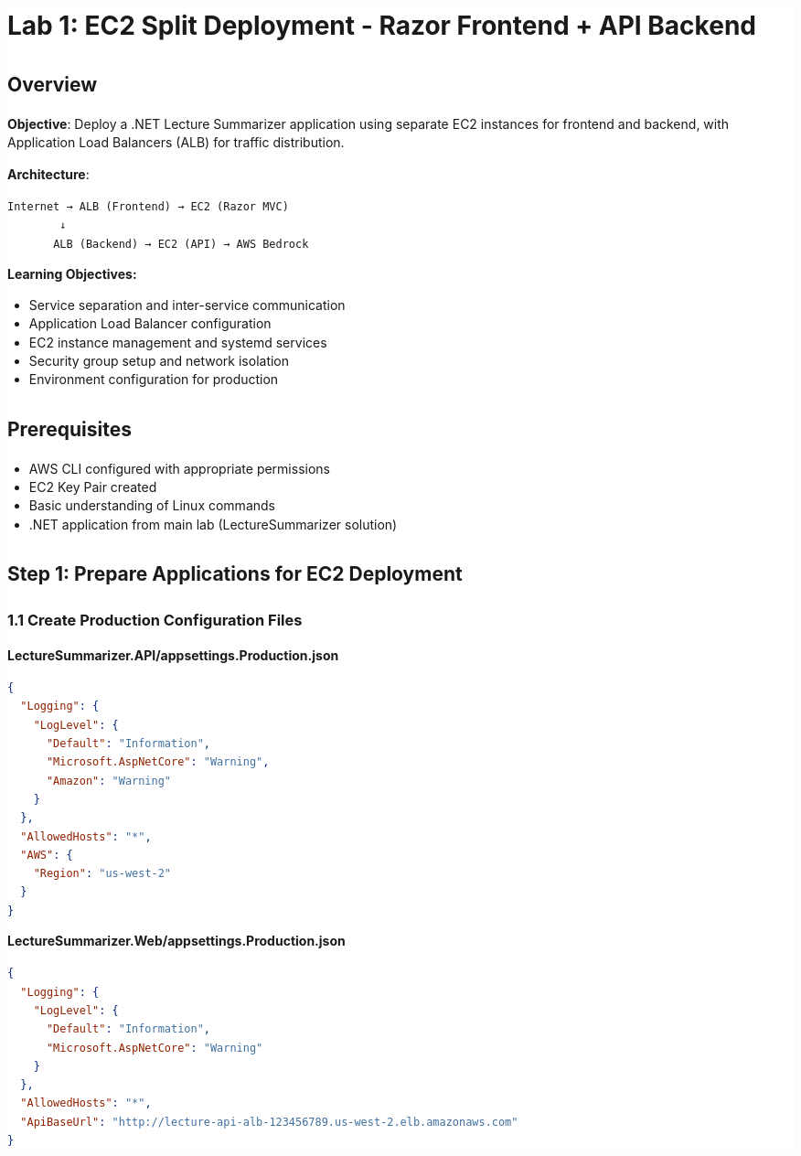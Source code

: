 # Lab 1: EC2 Split Deployment - Razor Frontend + API Backend

## Overview

**Objective**: Deploy a .NET Lecture Summarizer application using separate EC2 instances for frontend and backend, with Application Load Balancers (ALB) for traffic distribution.

**Architecture**:
```
Internet → ALB (Frontend) → EC2 (Razor MVC)
        ↓
       ALB (Backend) → EC2 (API) → AWS Bedrock
```

**Learning Objectives:**
- Service separation and inter-service communication
- Application Load Balancer configuration
- EC2 instance management and systemd services
- Security group setup and network isolation
- Environment configuration for production

## Prerequisites

- AWS CLI configured with appropriate permissions
- EC2 Key Pair created
- Basic understanding of Linux commands
- .NET application from main lab (LectureSummarizer solution)

## Step 1: Prepare Applications for EC2 Deployment

### 1.1 Create Production Configuration Files

**LectureSummarizer.API/appsettings.Production.json**
```json
{
  "Logging": {
    "LogLevel": {
      "Default": "Information",
      "Microsoft.AspNetCore": "Warning",
      "Amazon": "Warning"
    }
  },
  "AllowedHosts": "*",
  "AWS": {
    "Region": "us-west-2"
  }
}
```

**LectureSummarizer.Web/appsettings.Production.json**
```json
{
  "Logging": {
    "LogLevel": {
      "Default": "Information",
      "Microsoft.AspNetCore": "Warning"
    }
  },
  "AllowedHosts": "*",
  "ApiBaseUrl": "http://lecture-api-alb-123456789.us-west-2.elb.amazonaws.com"
}
```
